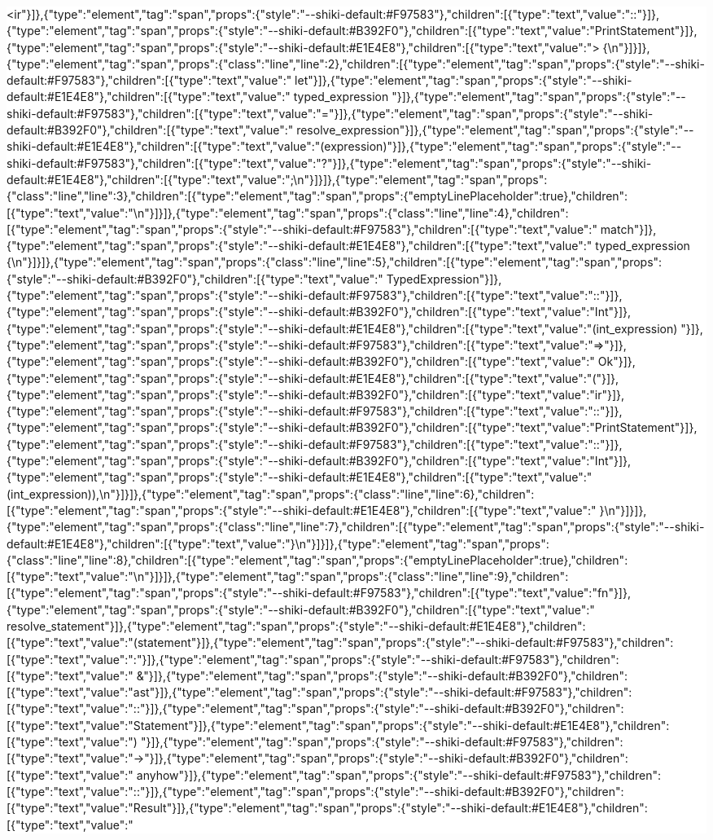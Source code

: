 <ir"}]},{"type":"element","tag":"span","props":{"style":"--shiki-default:#F97583"},"children":[{"type":"text","value":"::"}]},{"type":"element","tag":"span","props":{"style":"--shiki-default:#B392F0"},"children":[{"type":"text","value":"PrintStatement"}]},{"type":"element","tag":"span","props":{"style":"--shiki-default:#E1E4E8"},"children":[{"type":"text","value":"> {\n"}]}]},{"type":"element","tag":"span","props":{"class":"line","line":2},"children":[{"type":"element","tag":"span","props":{"style":"--shiki-default:#F97583"},"children":[{"type":"text","value":"    let"}]},{"type":"element","tag":"span","props":{"style":"--shiki-default:#E1E4E8"},"children":[{"type":"text","value":" typed_expression "}]},{"type":"element","tag":"span","props":{"style":"--shiki-default:#F97583"},"children":[{"type":"text","value":"="}]},{"type":"element","tag":"span","props":{"style":"--shiki-default:#B392F0"},"children":[{"type":"text","value":" resolve_expression"}]},{"type":"element","tag":"span","props":{"style":"--shiki-default:#E1E4E8"},"children":[{"type":"text","value":"(expression)"}]},{"type":"element","tag":"span","props":{"style":"--shiki-default:#F97583"},"children":[{"type":"text","value":"?"}]},{"type":"element","tag":"span","props":{"style":"--shiki-default:#E1E4E8"},"children":[{"type":"text","value":";\n"}]}]},{"type":"element","tag":"span","props":{"class":"line","line":3},"children":[{"type":"element","tag":"span","props":{"emptyLinePlaceholder":true},"children":[{"type":"text","value":"\n"}]}]},{"type":"element","tag":"span","props":{"class":"line","line":4},"children":[{"type":"element","tag":"span","props":{"style":"--shiki-default:#F97583"},"children":[{"type":"text","value":"    match"}]},{"type":"element","tag":"span","props":{"style":"--shiki-default:#E1E4E8"},"children":[{"type":"text","value":" typed_expression {\n"}]}]},{"type":"element","tag":"span","props":{"class":"line","line":5},"children":[{"type":"element","tag":"span","props":{"style":"--shiki-default:#B392F0"},"children":[{"type":"text","value":"        TypedExpression"}]},{"type":"element","tag":"span","props":{"style":"--shiki-default:#F97583"},"children":[{"type":"text","value":"::"}]},{"type":"element","tag":"span","props":{"style":"--shiki-default:#B392F0"},"children":[{"type":"text","value":"Int"}]},{"type":"element","tag":"span","props":{"style":"--shiki-default:#E1E4E8"},"children":[{"type":"text","value":"(int_expression) "}]},{"type":"element","tag":"span","props":{"style":"--shiki-default:#F97583"},"children":[{"type":"text","value":"=>"}]},{"type":"element","tag":"span","props":{"style":"--shiki-default:#B392F0"},"children":[{"type":"text","value":" Ok"}]},{"type":"element","tag":"span","props":{"style":"--shiki-default:#E1E4E8"},"children":[{"type":"text","value":"("}]},{"type":"element","tag":"span","props":{"style":"--shiki-default:#B392F0"},"children":[{"type":"text","value":"ir"}]},{"type":"element","tag":"span","props":{"style":"--shiki-default:#F97583"},"children":[{"type":"text","value":"::"}]},{"type":"element","tag":"span","props":{"style":"--shiki-default:#B392F0"},"children":[{"type":"text","value":"PrintStatement"}]},{"type":"element","tag":"span","props":{"style":"--shiki-default:#F97583"},"children":[{"type":"text","value":"::"}]},{"type":"element","tag":"span","props":{"style":"--shiki-default:#B392F0"},"children":[{"type":"text","value":"Int"}]},{"type":"element","tag":"span","props":{"style":"--shiki-default:#E1E4E8"},"children":[{"type":"text","value":"(int_expression)),\n"}]}]},{"type":"element","tag":"span","props":{"class":"line","line":6},"children":[{"type":"element","tag":"span","props":{"style":"--shiki-default:#E1E4E8"},"children":[{"type":"text","value":"    }\n"}]}]},{"type":"element","tag":"span","props":{"class":"line","line":7},"children":[{"type":"element","tag":"span","props":{"style":"--shiki-default:#E1E4E8"},"children":[{"type":"text","value":"}\n"}]}]},{"type":"element","tag":"span","props":{"class":"line","line":8},"children":[{"type":"element","tag":"span","props":{"emptyLinePlaceholder":true},"children":[{"type":"text","value":"\n"}]}]},{"type":"element","tag":"span","props":{"class":"line","line":9},"children":[{"type":"element","tag":"span","props":{"style":"--shiki-default:#F97583"},"children":[{"type":"text","value":"fn"}]},{"type":"element","tag":"span","props":{"style":"--shiki-default:#B392F0"},"children":[{"type":"text","value":" resolve_statement"}]},{"type":"element","tag":"span","props":{"style":"--shiki-default:#E1E4E8"},"children":[{"type":"text","value":"(statement"}]},{"type":"element","tag":"span","props":{"style":"--shiki-default:#F97583"},"children":[{"type":"text","value":":"}]},{"type":"element","tag":"span","props":{"style":"--shiki-default:#F97583"},"children":[{"type":"text","value":" &"}]},{"type":"element","tag":"span","props":{"style":"--shiki-default:#B392F0"},"children":[{"type":"text","value":"ast"}]},{"type":"element","tag":"span","props":{"style":"--shiki-default:#F97583"},"children":[{"type":"text","value":"::"}]},{"type":"element","tag":"span","props":{"style":"--shiki-default:#B392F0"},"children":[{"type":"text","value":"Statement"}]},{"type":"element","tag":"span","props":{"style":"--shiki-default:#E1E4E8"},"children":[{"type":"text","value":") "}]},{"type":"element","tag":"span","props":{"style":"--shiki-default:#F97583"},"children":[{"type":"text","value":"->"}]},{"type":"element","tag":"span","props":{"style":"--shiki-default:#B392F0"},"children":[{"type":"text","value":" anyhow"}]},{"type":"element","tag":"span","props":{"style":"--shiki-default:#F97583"},"children":[{"type":"text","value":"::"}]},{"type":"element","tag":"span","props":{"style":"--shiki-default:#B392F0"},"children":[{"type":"text","value":"Result"}]},{"type":"element","tag":"span","props":{"style":"--shiki-default:#E1E4E8"},"children":[{"type":"text","value":"